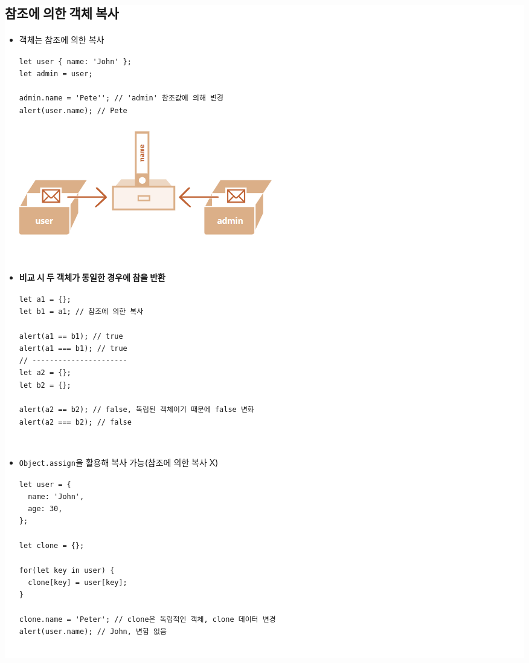 ## 참조에 의한 객체 복사

- 객체는 참조에 의한 복사
  ```
  let user { name: 'John' };
  let admin = user;

  admin.name = 'Pete''; // 'admin' 참조값에 의해 변경
  alert(user.name); // Pete
  ```
  <img src="img/1주차/1-1.png" width="50%" />

<br/>

- **비교 시 두 객체가 동일한 경우에 참을 반환**
  ```
  let a1 = {};
  let b1 = a1; // 참조에 의한 복사

  alert(a1 == b1); // true
  alert(a1 === b1); // true
  // ----------------------
  let a2 = {};
  let b2 = {};

  alert(a2 == b2); // false, 독립된 객체이기 때문에 false 변화
  alert(a2 === b2); // false
  ```
<br/>

- `Object.assign`을 활용해 복사 가능(참조에 의한 복사 X)
  ```
  let user = {
    name: 'John',
    age: 30,
  };

  let clone = {}; 

  for(let key in user) {
    clone[key] = user[key];
  }

  clone.name = 'Peter'; // clone은 독립적인 객체, clone 데이터 변경
  alert(user.name); // John, 변함 없음
  ```
<br/>
